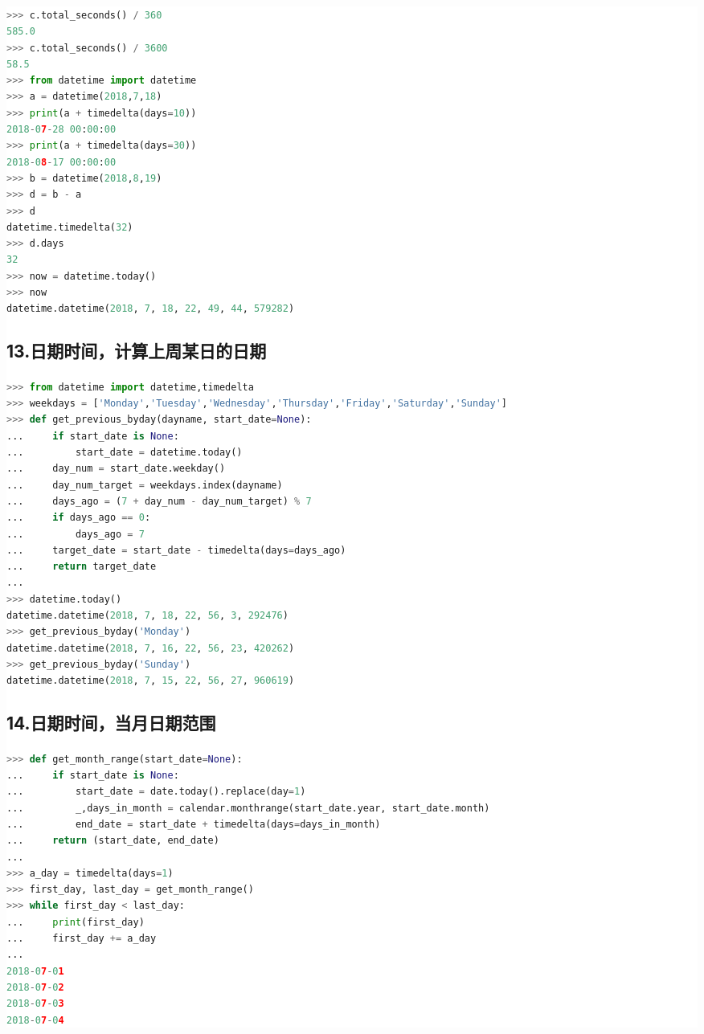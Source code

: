 ```python
>>> c.total_seconds() / 360
585.0
>>> c.total_seconds() / 3600
58.5
>>> from datetime import datetime
>>> a = datetime(2018,7,18)
>>> print(a + timedelta(days=10))
2018-07-28 00:00:00
>>> print(a + timedelta(days=30))
2018-08-17 00:00:00
>>> b = datetime(2018,8,19)
>>> d = b - a
>>> d
datetime.timedelta(32)
>>> d.days
32
>>> now = datetime.today()
>>> now
datetime.datetime(2018, 7, 18, 22, 49, 44, 579282)
```
## 13.日期时间，计算上周某日的日期
```python
>>> from datetime import datetime,timedelta
>>> weekdays = ['Monday','Tuesday','Wednesday','Thursday','Friday','Saturday','Sunday']
>>> def get_previous_byday(dayname, start_date=None):
...     if start_date is None:
...         start_date = datetime.today()
...     day_num = start_date.weekday()
...     day_num_target = weekdays.index(dayname)
...     days_ago = (7 + day_num - day_num_target) % 7
...     if days_ago == 0:
...         days_ago = 7
...     target_date = start_date - timedelta(days=days_ago)
...     return target_date
...
>>> datetime.today()
datetime.datetime(2018, 7, 18, 22, 56, 3, 292476)
>>> get_previous_byday('Monday')
datetime.datetime(2018, 7, 16, 22, 56, 23, 420262)
>>> get_previous_byday('Sunday')
datetime.datetime(2018, 7, 15, 22, 56, 27, 960619)
```

## 14.日期时间，当月日期范围
```python
>>> def get_month_range(start_date=None):
...     if start_date is None:
...         start_date = date.today().replace(day=1)
...         _,days_in_month = calendar.monthrange(start_date.year, start_date.month)
...         end_date = start_date + timedelta(days=days_in_month)
...     return (start_date, end_date)
...
>>> a_day = timedelta(days=1)
>>> first_day, last_day = get_month_range()
>>> while first_day < last_day:
...     print(first_day)
...     first_day += a_day
...
2018-07-01
2018-07-02
2018-07-03
2018-07-04
```
